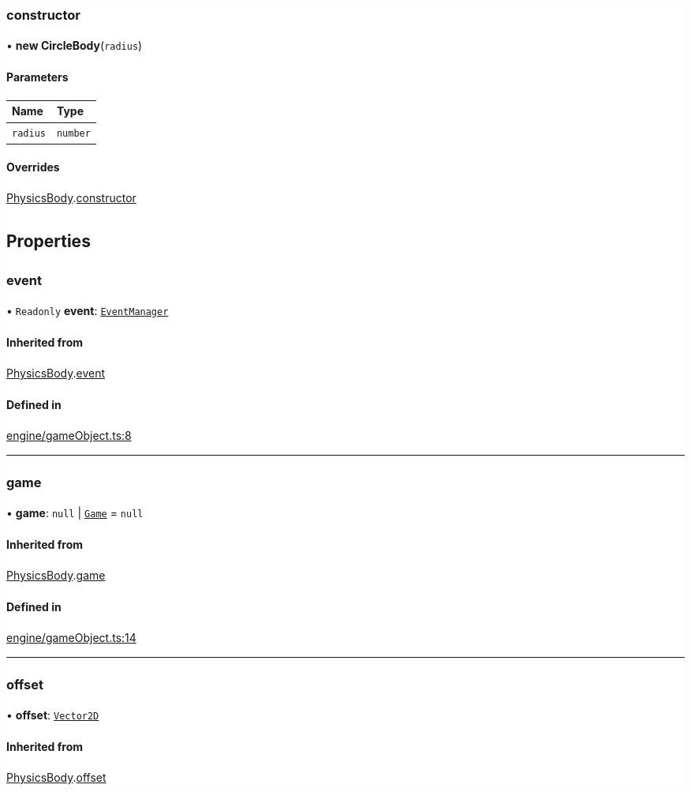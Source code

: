 ### constructor

• **new CircleBody**(`radius`)

#### Parameters

| Name | Type |
| :------ | :------ |
| `radius` | `number` |

#### Overrides

[PhysicsBody](physics_physicsBody.PhysicsBody.md).[constructor](physics_physicsBody.PhysicsBody.md#constructor)

## Properties

### event

• `Readonly` **event**: [`EventManager`](engine_event.EventManager.md)

#### Inherited from

[PhysicsBody](physics_physicsBody.PhysicsBody.md).[event](physics_physicsBody.PhysicsBody.md#event)

#### Defined in

[engine/gameObject.ts:8](https://github.com/ashleycheung/tsgame/blob/d3a4e72/src/engine/gameObject.ts#L8)

___

### game

• **game**: ``null`` \| [`Game`](engine_game.Game.md) = `null`

#### Inherited from

[PhysicsBody](physics_physicsBody.PhysicsBody.md).[game](physics_physicsBody.PhysicsBody.md#game)

#### Defined in

[engine/gameObject.ts:14](https://github.com/ashleycheung/tsgame/blob/d3a4e72/src/engine/gameObject.ts#L14)

___

### offset

• **offset**: [`Vector2D`](physics_vector.Vector2D.md)

#### Inherited from

[PhysicsBody](physics_physicsBody.PhysicsBody.md).[offset](physics_physicsBody.PhysicsBody.md#offset)
